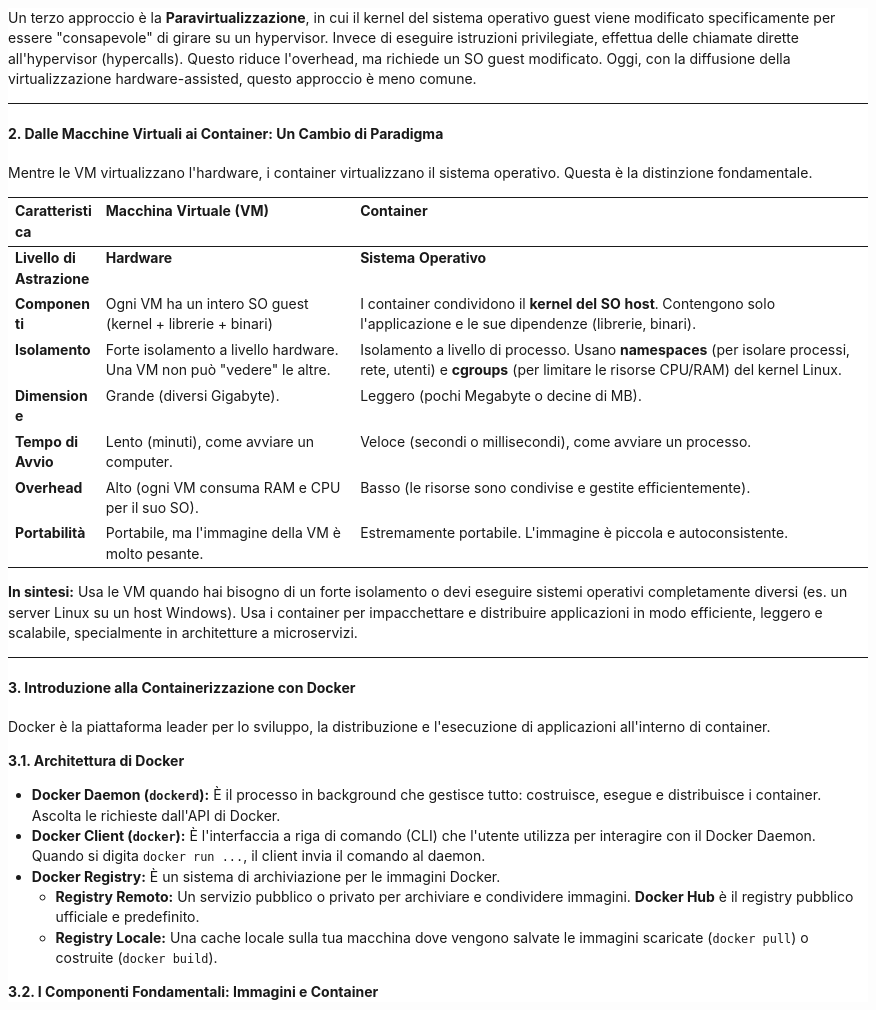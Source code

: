Un terzo approccio è la **Paravirtualizzazione**, in cui il kernel del sistema operativo guest viene modificato specificamente per essere "consapevole" di girare su un hypervisor. Invece di eseguire istruzioni privilegiate, effettua delle chiamate dirette all'hypervisor (hypercalls). Questo riduce l'overhead, ma richiede un SO guest modificato. Oggi, con la diffusione della virtualizzazione hardware-assisted, questo approccio è meno comune.

---

#### **2. Dalle Macchine Virtuali ai Container: Un Cambio di Paradigma**

Mentre le VM virtualizzano l'hardware, i container virtualizzano il sistema operativo. Questa è la distinzione fondamentale.

| Caratteristica | Macchina Virtuale (VM) | Container |
| :--- | :--- | :--- |
| **Livello di Astrazione** | **Hardware** | **Sistema Operativo** |
| **Componenti** | Ogni VM ha un intero SO guest (kernel + librerie + binari) | I container condividono il **kernel del SO host**. Contengono solo l'applicazione e le sue dipendenze (librerie, binari). |
| **Isolamento** | Forte isolamento a livello hardware. Una VM non può "vedere" le altre. | Isolamento a livello di processo. Usano **namespaces** (per isolare processi, rete, utenti) e **cgroups** (per limitare le risorse CPU/RAM) del kernel Linux. |
| **Dimensione** | Grande (diversi Gigabyte). | Leggero (pochi Megabyte o decine di MB). |
| **Tempo di Avvio** | Lento (minuti), come avviare un computer. | Veloce (secondi o millisecondi), come avviare un processo. |
| **Overhead** | Alto (ogni VM consuma RAM e CPU per il suo SO). | Basso (le risorse sono condivise e gestite efficientemente). |
| **Portabilità** | Portabile, ma l'immagine della VM è molto pesante. | Estremamente portabile. L'immagine è piccola e autoconsistente. |

**In sintesi:** Usa le VM quando hai bisogno di un forte isolamento o devi eseguire sistemi operativi completamente diversi (es. un server Linux su un host Windows). Usa i container per impacchettare e distribuire applicazioni in modo efficiente, leggero e scalabile, specialmente in architetture a microservizi.

---

#### **3. Introduzione alla Containerizzazione con Docker**

Docker è la piattaforma leader per lo sviluppo, la distribuzione e l'esecuzione di applicazioni all'interno di container.

**3.1. Architettura di Docker**

*   **Docker Daemon (`dockerd`):** È il processo in background che gestisce tutto: costruisce, esegue e distribuisce i container. Ascolta le richieste dall'API di Docker.
*   **Docker Client (`docker`):** È l'interfaccia a riga di comando (CLI) che l'utente utilizza per interagire con il Docker Daemon. Quando si digita `docker run ...`, il client invia il comando al daemon.
*   **Docker Registry:** È un sistema di archiviazione per le immagini Docker.
    *   **Registry Remoto:** Un servizio pubblico o privato per archiviare e condividere immagini. **Docker Hub** è il registry pubblico ufficiale e predefinito.
    *   **Registry Locale:** Una cache locale sulla tua macchina dove vengono salvate le immagini scaricate (`docker pull`) o costruite (`docker build`).

**3.2. I Componenti Fondamentali: Immagini e Container**
